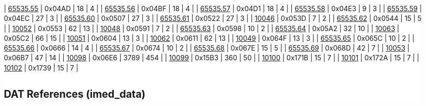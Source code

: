 | [65535.55](./65535.55.md) | 0x04AD   |     18 |              4 |
| [65535.56](./65535.56.md) | 0x04BF   |     18 |              4 |
| [65535.57](./65535.57.md) | 0x04D1   |     18 |              4 |
| [65535.58](./65535.58.md) | 0x04E3   |      9 |              3 |
| [65535.59](./65535.59.md) | 0x04EC   |     27 |              3 |
| [65535.60](./65535.60.md) | 0x0507   |     27 |              3 |
| [65535.61](./65535.61.md) | 0x0522   |     27 |              3 |
| [10046](./10046.md)       | 0x053D   |      7 |              2 |
| [65535.62](./65535.62.md) | 0x0544   |     15 |              5 |
| [10052](./10052.md)       | 0x0553   |     62 |             13 |
| [10048](./10048.md)       | 0x0591   |      7 |              2 |
| [65535.63](./65535.63.md) | 0x0598   |     10 |              2 |
| [65535.64](./65535.64.md) | 0x05A2   |     32 |             10 |
| [10063](./10063.md)       | 0x05C2   |     66 |             15 |
| [10051](./10051.md)       | 0x0604   |     13 |              3 |
| [10062](./10062.md)       | 0x0611   |     62 |             13 |
| [10049](./10049.md)       | 0x064F   |     13 |              3 |
| [65535.65](./65535.65.md) | 0x065C   |     10 |              2 |
| [65535.66](./65535.66.md) | 0x0666   |     14 |              4 |
| [65535.67](./65535.67.md) | 0x0674   |     10 |              2 |
| [65535.68](./65535.68.md) | 0x067E   |     15 |              5 |
| [65535.69](./65535.69.md) | 0x068D   |     42 |              7 |
| [10053](./10053.md)       | 0x06B7   |     47 |             14 |
| [10098](./10098.md)       | 0x06E6   |   3789 |            454 |
| [10099](./10099.md)       | 0x15B3   |    360 |             50 |
| [10100](./10100.md)       | 0x171B   |     15 |              7 |
| [10101](./10101.md)       | 0x172A   |     15 |              7 |
| [10102](./10102.md)       | 0x1739   |     15 |              7 |

## DAT References (imed_data)
